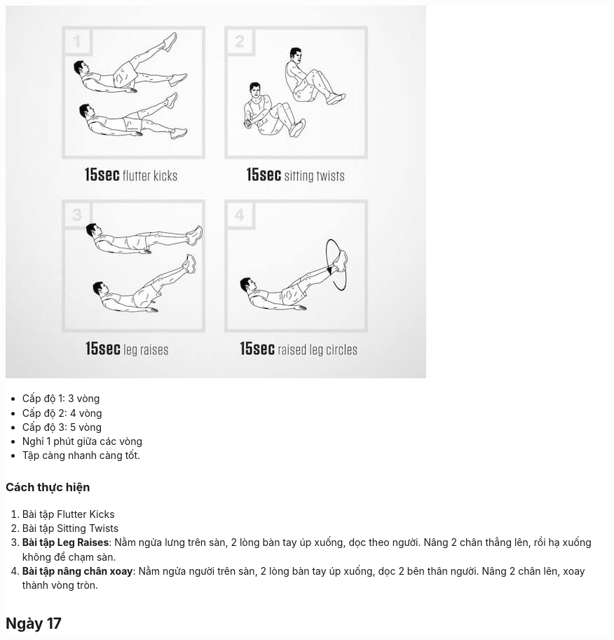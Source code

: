 ![Ngày 16](./hiit/asset/image/bai-tap-hiit-ngay-16.jpg "Ngày 16")

- Cấp độ 1: 3 vòng
- Cấp độ 2: 4 vòng
- Cấp độ 3: 5 vòng
- Nghỉ 1 phút giữa các vòng
- Tập càng nhanh càng tốt.

### Cách thực hiện

1. Bài tập Flutter Kicks
2. Bài tập Sitting Twists
3. **Bài tập Leg Raises**: Nằm ngửa lưng trên sàn, 2 lòng bàn tay úp xuống, dọc theo người. Nâng 2 chân thẳng lên, rồi hạ xuống không để chạm sàn.
4. **Bài tập nâng chân xoay**: Nằm ngửa người trên sàn, 2 lòng bàn tay úp xuống, dọc 2 bên thân người. Nâng 2 chân lên, xoay thành vòng tròn.

## Ngày 17
